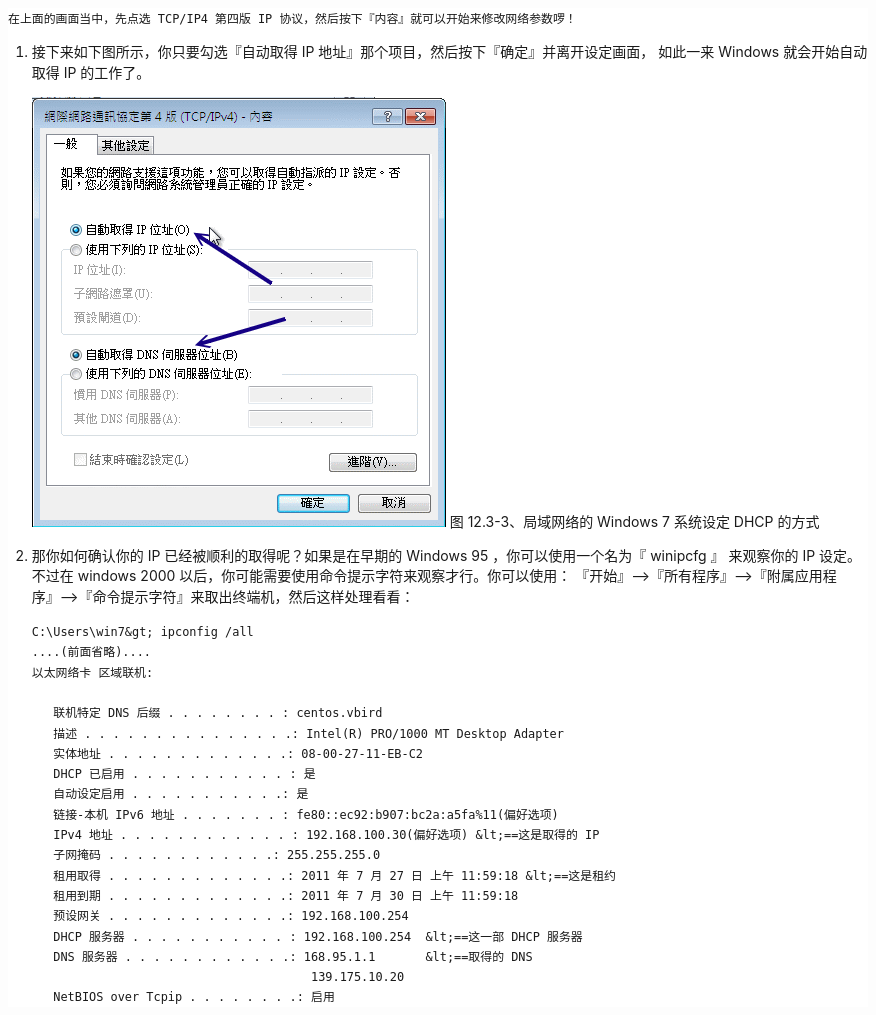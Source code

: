 ```
在上面的画面当中，先点选 TCP/IP4 第四版 IP 协议，然后按下『内容』就可以开始来修改网络参数啰！ 
```

1.  接下来如下图所示，你只要勾选『自动取得 IP 地址』那个项目，然后按下『确定』并离开设定画面， 如此一来 Windows 就会开始自动取得 IP 的工作了。

    ![](img/win7_3.gif) 图 12.3-3、局域网络的 Windows 7 系统设定 DHCP 的方式

1.  那你如何确认你的 IP 已经被顺利的取得呢？如果是在早期的 Windows 95 ，你可以使用一个名为『 winipcfg 』 来观察你的 IP 设定。不过在 windows 2000 以后，你可能需要使用命令提示字符来观察才行。你可以使用： 『开始』-->『所有程序』-->『附属应用程序』-->『命令提示字符』来取出终端机，然后这样处理看看：

    ```
    C:\Users\win7&gt; ipconfig /all
    ....(前面省略)....
    以太网络卡 区域联机:

       联机特定 DNS 后缀 . . . . . . . . : centos.vbird
       描述 . . . . . . . . . . . . . . .: Intel(R) PRO/1000 MT Desktop Adapter
       实体地址 . . . . . . . . . . . . .: 08-00-27-11-EB-C2
       DHCP 已启用 . . . . . . . . . . . : 是
       自动设定启用 . . . . . . . . . . .: 是
       链接-本机 IPv6 地址 . . . . . . . : fe80::ec92:b907:bc2a:a5fa%11(偏好选项)
       IPv4 地址 . . . . . . . . . . . . : 192.168.100.30(偏好选项) &lt;==这是取得的 IP
       子网掩码 . . . . . . . . . . . .: 255.255.255.0
       租用取得 . . . . . . . . . . . . .: 2011 年 7 月 27 日 上午 11:59:18 &lt;==这是租约
       租用到期 . . . . . . . . . . . . .: 2011 年 7 月 30 日 上午 11:59:18
       预设网关 . . . . . . . . . . . . .: 192.168.100.254
       DHCP 服务器 . . . . . . . . . . . : 192.168.100.254  &lt;==这一部 DHCP 服务器
       DNS 服务器 . . . . . . . . . . . .: 168.95.1.1       &lt;==取得的 DNS
                                           139.175.10.20
       NetBIOS over Tcpip . . . . . . . .: 启用
